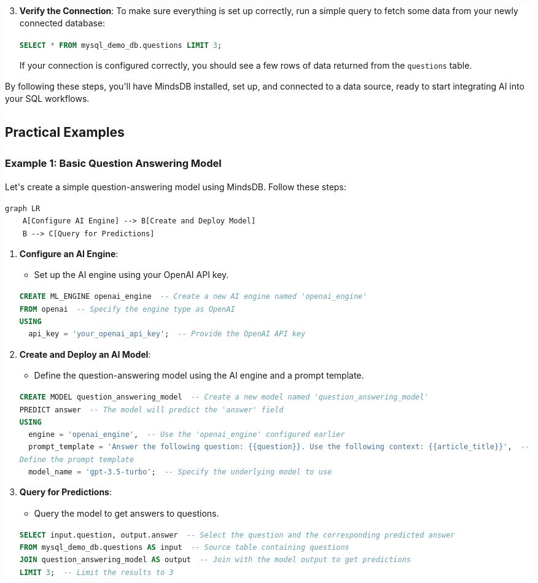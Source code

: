 3. **Verify the Connection**:
   To make sure everything is set up correctly, run a simple query to fetch some data from your newly connected database:
   ```sql
   SELECT * FROM mysql_demo_db.questions LIMIT 3;
   ```
   If your connection is configured correctly, you should see a few rows of data returned from the `questions` table.

By following these steps, you'll have MindsDB installed, set up, and connected to a data source, ready to start integrating AI into your SQL workflows.

## Practical Examples

### Example 1: Basic Question Answering Model

Let's create a simple question-answering model using MindsDB. Follow these steps:

```mermaid
graph LR
    A[Configure AI Engine] --> B[Create and Deploy Model]
    B --> C[Query for Predictions]
```

1. **Configure an AI Engine**:
    - Set up the AI engine using your OpenAI API key.
    ```sql
    CREATE ML_ENGINE openai_engine  -- Create a new AI engine named 'openai_engine'
    FROM openai  -- Specify the engine type as OpenAI
    USING
      api_key = 'your_openai_api_key';  -- Provide the OpenAI API key
    ```

2. **Create and Deploy an AI Model**:
    - Define the question-answering model using the AI engine and a prompt template.
    ```sql
    CREATE MODEL question_answering_model  -- Create a new model named 'question_answering_model'
    PREDICT answer  -- The model will predict the 'answer' field
    USING
      engine = 'openai_engine',  -- Use the 'openai_engine' configured earlier
      prompt_template = 'Answer the following question: {{question}}. Use the following context: {{article_title}}',  -- Define the prompt template
      model_name = 'gpt-3.5-turbo';  -- Specify the underlying model to use
    ```

3. **Query for Predictions**:
    - Query the model to get answers to questions.
    ```sql
    SELECT input.question, output.answer  -- Select the question and the corresponding predicted answer
    FROM mysql_demo_db.questions AS input  -- Source table containing questions
    JOIN question_answering_model AS output  -- Join with the model output to get predictions
    LIMIT 3;  -- Limit the results to 3
    ```
